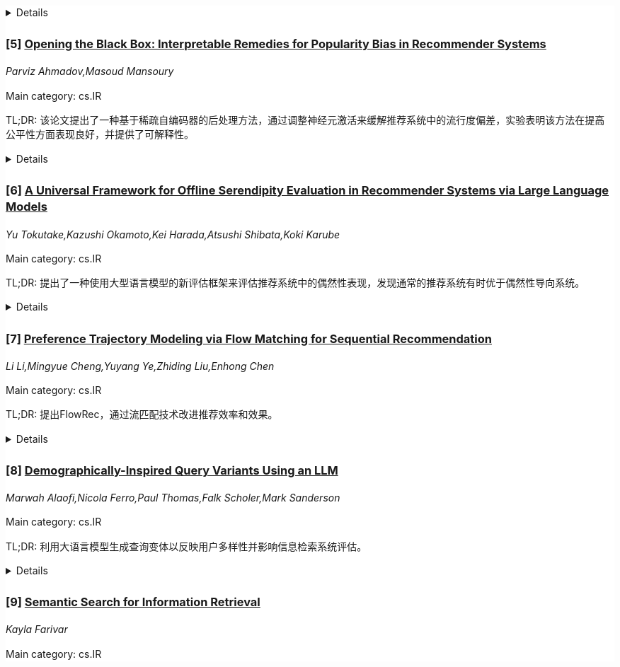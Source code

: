 
<details><summary>Details</summary></details>


### [5] [Opening the Black Box: Interpretable Remedies for Popularity Bias in Recommender Systems](https://arxiv.org/abs/2508.17297)
*Parviz Ahmadov,Masoud Mansoury*

Main category: cs.IR

TL;DR: 该论文提出了一种基于稀疏自编码器的后处理方法，通过调整神经元激活来缓解推荐系统中的流行度偏差，实验表明该方法在提高公平性方面表现良好，并提供了可解释性。


<details><summary>Details</summary></details>


### [6] [A Universal Framework for Offline Serendipity Evaluation in Recommender Systems via Large Language Models](https://arxiv.org/abs/2508.17571)
*Yu Tokutake,Kazushi Okamoto,Kei Harada,Atsushi Shibata,Koki Karube*

Main category: cs.IR

TL;DR: 提出了一种使用大型语言模型的新评估框架来评估推荐系统中的偶然性表现，发现通常的推荐系统有时优于偶然性导向系统。


<details><summary>Details</summary></details>


### [7] [Preference Trajectory Modeling via Flow Matching for Sequential Recommendation](https://arxiv.org/abs/2508.17618)
*Li Li,Mingyue Cheng,Yuyang Ye,Zhiding Liu,Enhong Chen*

Main category: cs.IR

TL;DR: 提出FlowRec，通过流匹配技术改进推荐效率和效果。


<details><summary>Details</summary></details>


### [8] [Demographically-Inspired Query Variants Using an LLM](https://arxiv.org/abs/2508.17644)
*Marwah Alaofi,Nicola Ferro,Paul Thomas,Falk Scholer,Mark Sanderson*

Main category: cs.IR

TL;DR: 利用大语言模型生成查询变体以反映用户多样性并影响信息检索系统评估。


<details><summary>Details</summary></details>


### [9] [Semantic Search for Information Retrieval](https://arxiv.org/abs/2508.17694)
*Kayla Farivar*

Main category: cs.IR
